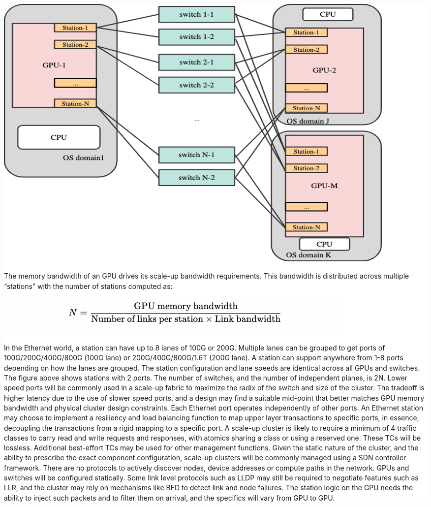![topo](images/topo.png)

The memory bandwidth of an GPU drives its scale-up bandwidth requirements. This bandwidth is distributed across multiple “stations” with the number of stations computed as:

![math](images/math.png)

In the Ethernet world, a station can have up to 8 lanes of 100G or 200G.  Multiple lanes can be grouped to get ports of 100G/200G/400G/800G (100G lane) or 200G/400G/800G/1.6T (200G lane).
A station can support anywhere from 1-8 ports depending on how the lanes are grouped.
The station configuration and lane speeds are identical across all GPUs and switches. The figure above shows stations with 2 ports. The number of switches, and the number of independent planes, is 2N.
Lower speed ports will be commonly used in a scale-up fabric to maximize the radix of the switch and size of the cluster. The tradeoff is higher latency due to the use of slower speed ports, and a design may find a suitable mid-point that better matches GPU memory bandwidth and physical cluster design constraints.
Each Ethernet port operates independently of other ports. An Ethernet station may choose to implement a resiliency and load balancing function to map upper layer transactions to specific ports, in essence, decoupling the transactions from a rigid mapping to a specific port.
A scale-up cluster is likely to require a minimum of 4 traffic classes to carry read and write requests and responses, with atomics sharing a class or using a reserved one. These TCs will be lossless. Additional best-effort TCs may be used for other management functions.
Given the static nature of the cluster, and the ability to prescribe the exact component configuration, scale-up clusters will be commonly managed using a SDN controller framework. There are no protocols to actively discover nodes, device addresses or compute paths in the network. GPUs and switches will be configured statically. Some link level protocols such as LLDP may still be required to negotiate features such as LLR, and the cluster may rely on mechanisms like BFD to detect link and node failures. The station logic on the GPU needs the ability to inject such packets and to filter them on arrival, and the specifics will vary from GPU to GPU.

